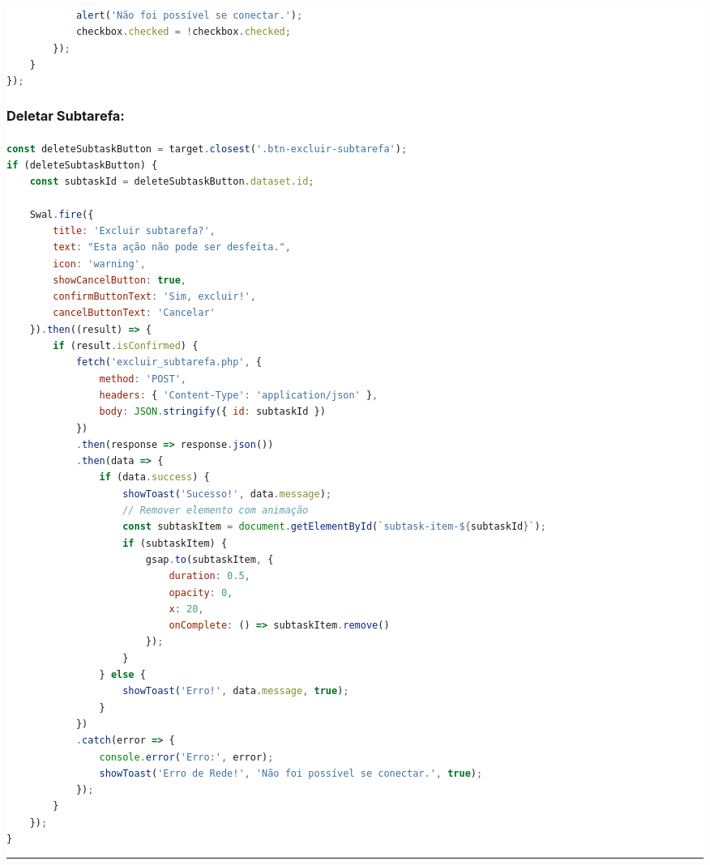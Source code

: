 ```javascript
            alert('Não foi possível se conectar.');
            checkbox.checked = !checkbox.checked;
        });
    }
});
```

### **Deletar Subtarefa:**
```javascript
const deleteSubtaskButton = target.closest('.btn-excluir-subtarefa');
if (deleteSubtaskButton) {
    const subtaskId = deleteSubtaskButton.dataset.id;
    
    Swal.fire({
        title: 'Excluir subtarefa?',
        text: "Esta ação não pode ser desfeita.",
        icon: 'warning',
        showCancelButton: true,
        confirmButtonText: 'Sim, excluir!',
        cancelButtonText: 'Cancelar'
    }).then((result) => {
        if (result.isConfirmed) {
            fetch('excluir_subtarefa.php', {
                method: 'POST',
                headers: { 'Content-Type': 'application/json' },
                body: JSON.stringify({ id: subtaskId })
            })
            .then(response => response.json())
            .then(data => {
                if (data.success) {
                    showToast('Sucesso!', data.message);
                    // Remover elemento com animação
                    const subtaskItem = document.getElementById(`subtask-item-${subtaskId}`);
                    if (subtaskItem) {
                        gsap.to(subtaskItem, {
                            duration: 0.5,
                            opacity: 0,
                            x: 20,
                            onComplete: () => subtaskItem.remove()
                        });
                    }
                } else {
                    showToast('Erro!', data.message, true);
                }
            })
            .catch(error => {
                console.error('Erro:', error);
                showToast('Erro de Rede!', 'Não foi possível se conectar.', true);
            });
        }
    });
}
```

---